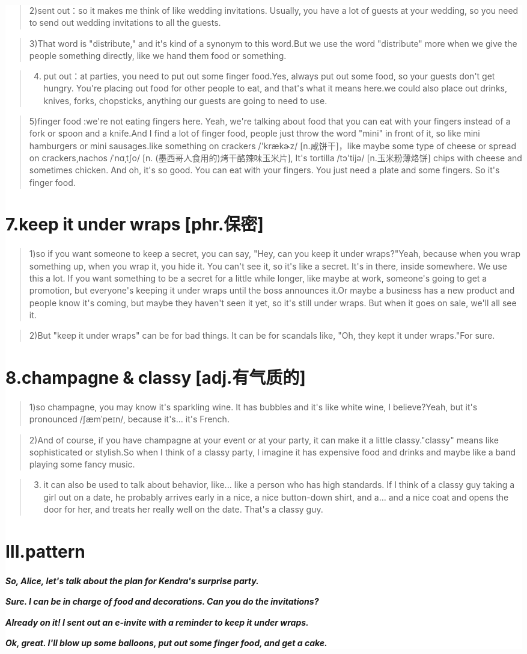 > 2)sent out：so it makes me think of like wedding invitations. Usually, you have a lot of guests at your wedding, so you need to send out wedding invitations to all the guests.

> 3)That word is "distribute," and it's kind of a synonym to this word.But we use the word "distribute" more when we give the people something directly, like we hand them food or something.

> 4) put out：at parties, you need to put out some finger food.Yes, always put out some food, so your guests don't get hungry. You're placing out food for other people to eat, and that's what it means here.we could also place out drinks, knives, forks, chopsticks, anything our guests are going to need to use.

> 5)finger food :we're not eating fingers here. Yeah, we're talking about food that you can eat with your fingers instead of a fork or spoon and a knife.And I find a lot of finger food, people just throw the word "mini" in front of it, so like mini hamburgers or mini sausages.like something on crackers /'krækɚz/ [n.咸饼干]，like maybe some type of cheese or spread on crackers,nachos /ˈnɑˌtʃo/ [n. (墨西哥人食用的)烤干酪辣味玉米片], It's tortilla /tɔ'tijə/ [n.玉米粉薄烙饼] chips with cheese and sometimes chicken. And oh, it's so good. You can eat with your fingers. You just need a plate and some fingers. So it's finger food.

# 7.keep it under wraps [phr.保密]
> 1)so if you want someone to keep a secret, you can say, "Hey, can you keep it under wraps?"Yeah, because when you wrap something up, when you wrap it, you hide it. You can't see it, so it's like a secret. It's in there, inside somewhere. We use this a lot. If you want something to be a secret for a little while longer, like maybe at work, someone's going to get a promotion, but everyone's keeping it under wraps until the boss announces it.Or maybe a business has a new product and people know it's coming, but maybe they haven't seen it yet, so it's still under wraps. But when it goes on sale, we'll all see it.

> 2)But "keep it under wraps" can be for bad things. It can be for scandals like, "Oh, they kept it under wraps."For sure. 

# 8.champagne & classy [adj.有气质的]
> 1)so champagne, you may know it's sparkling wine. It has bubbles and it's like white wine, I believe?Yeah, but it's pronounced /ʃæmˈpeɪn/, because it's... it's French.

> 2)And of course, if you have champagne at your event or at your party, it can make it a little classy."classy" means like sophisticated or stylish.So when I think of a classy party, I imagine it has expensive food and drinks and maybe like a band playing some fancy music.

> 3) it can also be used to talk about behavior, like... like a person who has high standards. If I think of a classy guy taking a girl out on a date, he probably arrives early in a nice, a nice button-down shirt, and a... and a nice coat and opens the door for her, and treats her really well on the date. That's a classy guy.

# III.pattern
***So, Alice, let's talk about the plan for Kendra's surprise party.***

***Sure. I can be in charge of food and decorations. Can you do the invitations?***

***Already on it! I sent out an e-invite with a reminder to keep it under wraps.***

***Ok, great. I'll blow up some balloons, put out some finger food, and get a cake.***
